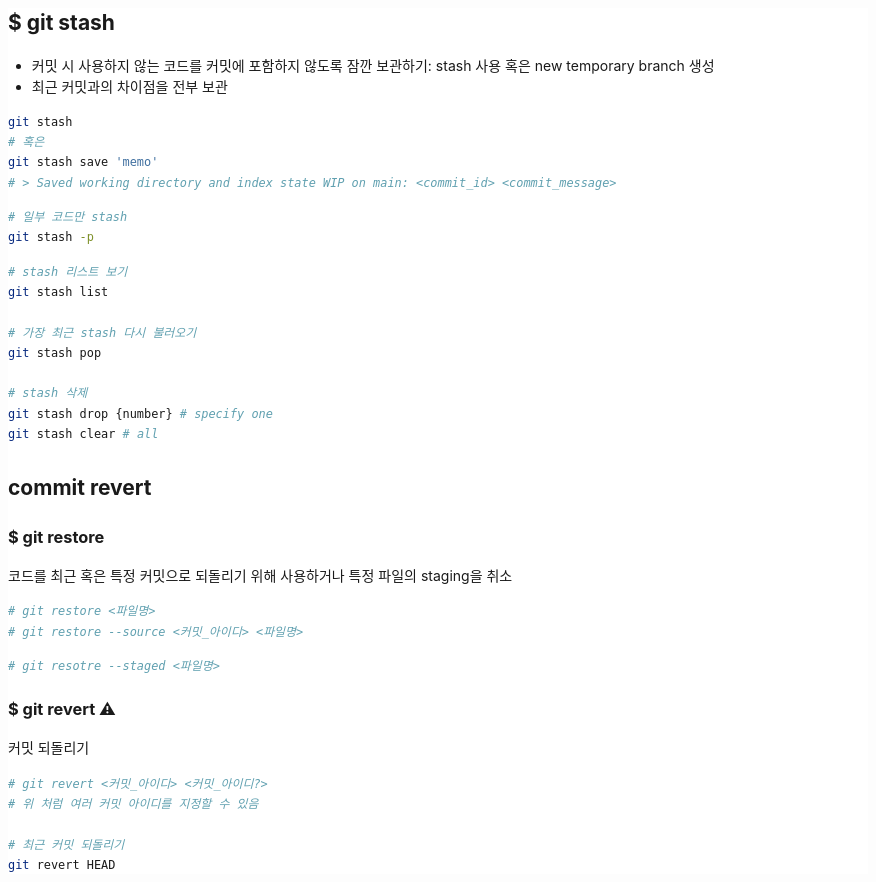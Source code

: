 ## $ git stash

- 커밋 시 사용하지 않는 코드를 커밋에 포함하지 않도록 잠깐 보관하기: stash 사용 혹은 new temporary branch 생성
- 최근 커밋과의 차이점을 전부 보관

```bash
git stash
# 혹은
git stash save 'memo'
# > Saved working directory and index state WIP on main: <commit_id> <commit_message>
```

```bash
# 일부 코드만 stash
git stash -p
```

```bash
# stash 리스트 보기
git stash list

# 가장 최근 stash 다시 불러오기
git stash pop

# stash 삭제
git stash drop {number} # specify one
git stash clear # all

```

## commit revert

### $ git restore

코드를 최근 혹은 특정 커밋으로 되돌리기 위해 사용하거나 특정 파일의 staging을 취소

```bash
# git restore <파일명>
# git restore --source <커밋_아이디> <파일명>
```

```bash
# git resotre --staged <파일명>
```

### $ git revert ⚠

커밋 되돌리기

```bash
# git revert <커밋_아이디> <커밋_아이디?>
# 위 처럼 여러 커밋 아이디를 지정할 수 있음

# 최근 커밋 되돌리기
git revert HEAD
```
